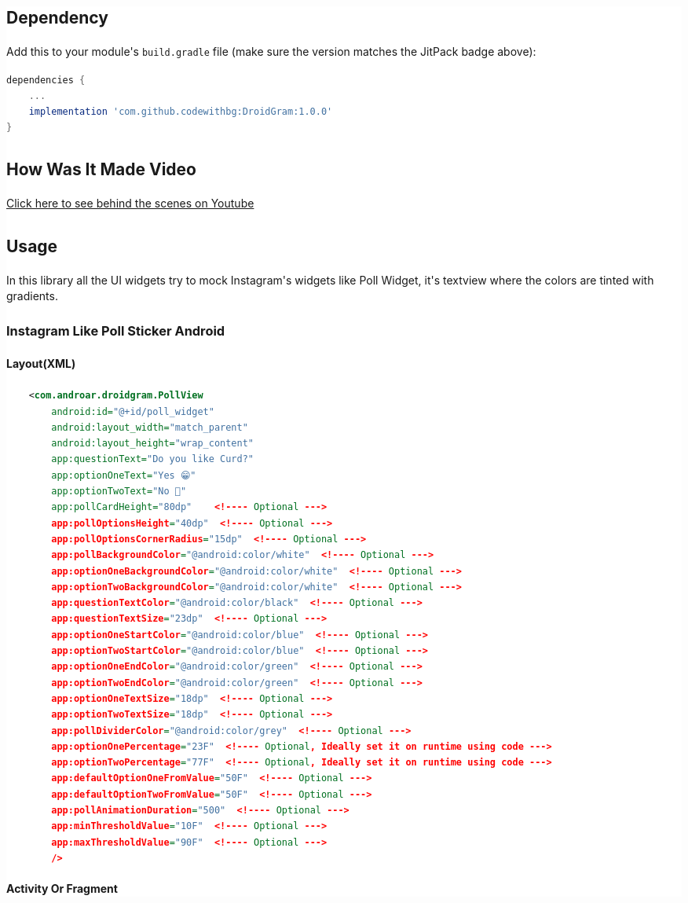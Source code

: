 ## Dependency

Add this to your module's `build.gradle` file (make sure the version matches the JitPack badge above):

```gradle
dependencies {
	...
	implementation 'com.github.codewithbg:DroidGram:1.0.0'
}
```

## How Was It Made Video
[Click here to see behind the scenes on Youtube](https://bit.ly/droidgram-demo)

## Usage
In this library all the UI widgets try to mock Instagram's widgets like Poll Widget, it's textview where the colors are tinted with gradients.

### Instagram Like Poll Sticker Android

#### Layout(XML)
```xml
    <com.androar.droidgram.PollView
        android:id="@+id/poll_widget"
        android:layout_width="match_parent"
        android:layout_height="wrap_content"
        app:questionText="Do you like Curd?"
        app:optionOneText="Yes 😁"
        app:optionTwoText="No 🤢"
        app:pollCardHeight="80dp"    <!---- Optional --->
        app:pollOptionsHeight="40dp"  <!---- Optional --->
        app:pollOptionsCornerRadius="15dp"  <!---- Optional --->
        app:pollBackgroundColor="@android:color/white"  <!---- Optional --->
        app:optionOneBackgroundColor="@android:color/white"  <!---- Optional --->
        app:optionTwoBackgroundColor="@android:color/white"  <!---- Optional --->
        app:questionTextColor="@android:color/black"  <!---- Optional --->
        app:questionTextSize="23dp"  <!---- Optional --->
        app:optionOneStartColor="@android:color/blue"  <!---- Optional --->
        app:optionTwoStartColor="@android:color/blue"  <!---- Optional --->
        app:optionOneEndColor="@android:color/green"  <!---- Optional --->
        app:optionTwoEndColor="@android:color/green"  <!---- Optional --->
        app:optionOneTextSize="18dp"  <!---- Optional --->
        app:optionTwoTextSize="18dp"  <!---- Optional --->
        app:pollDividerColor="@android:color/grey"  <!---- Optional --->
        app:optionOnePercentage="23F"  <!---- Optional, Ideally set it on runtime using code --->
        app:optionTwoPercentage="77F"  <!---- Optional, Ideally set it on runtime using code --->
        app:defaultOptionOneFromValue="50F"  <!---- Optional --->
        app:defaultOptionTwoFromValue="50F"  <!---- Optional --->
        app:pollAnimationDuration="500"  <!---- Optional --->
        app:minThresholdValue="10F"  <!---- Optional --->
        app:maxThresholdValue="90F"  <!---- Optional --->
        />

```
#### Activity Or Fragment
